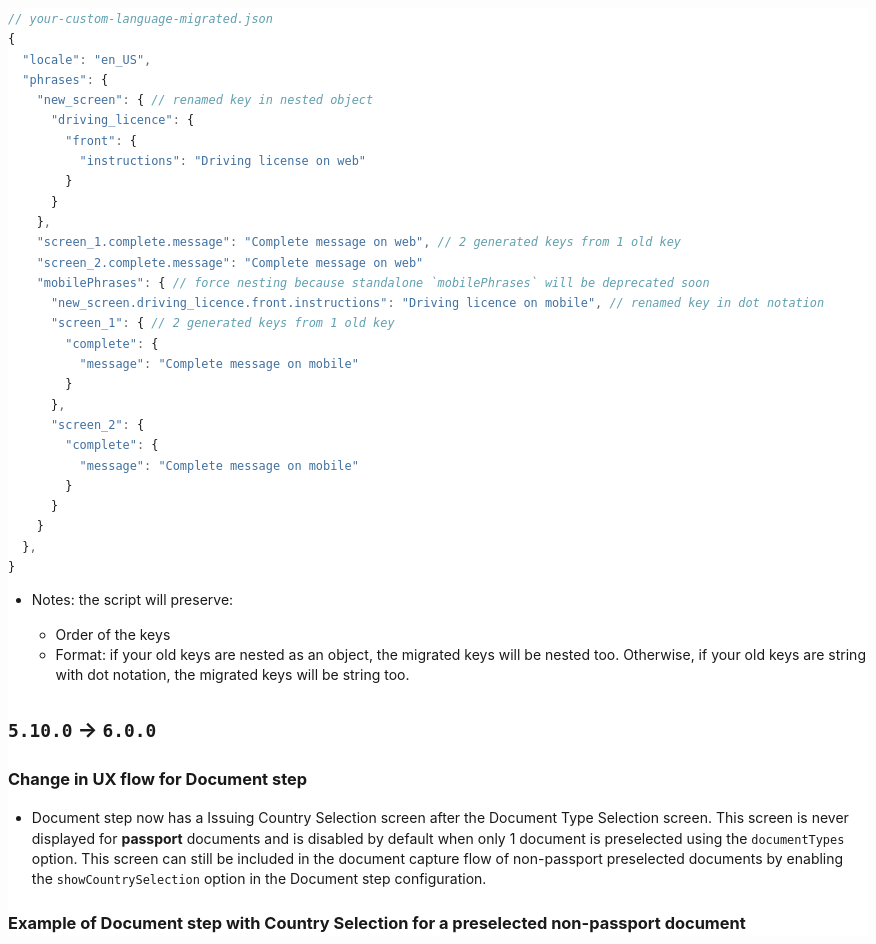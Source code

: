   ```javascript
  // your-custom-language-migrated.json
  {
    "locale": "en_US",
    "phrases": {
      "new_screen": { // renamed key in nested object
        "driving_licence": {
          "front": {
            "instructions": "Driving license on web"
          }
        }
      },
      "screen_1.complete.message": "Complete message on web", // 2 generated keys from 1 old key
      "screen_2.complete.message": "Complete message on web"
      "mobilePhrases": { // force nesting because standalone `mobilePhrases` will be deprecated soon
        "new_screen.driving_licence.front.instructions": "Driving licence on mobile", // renamed key in dot notation
        "screen_1": { // 2 generated keys from 1 old key
          "complete": {
            "message": "Complete message on mobile"
          }
        },
        "screen_2": {
          "complete": {
            "message": "Complete message on mobile"
          }
        }
      }
    },
  }
  ```

- Notes: the script will preserve:

  - Order of the keys
  - Format: if your old keys are nested as an object, the migrated keys will be nested too. Otherwise,
    if your old keys are string with dot notation, the migrated keys will be string too.

## `5.10.0` -> `6.0.0`

### Change in UX flow for Document step

- Document step now has a Issuing Country Selection screen after the Document Type Selection screen. This screen is never displayed for **passport** documents and is disabled by default when only 1 document is preselected using the `documentTypes` option. This screen can still be included in the document capture flow of non-passport preselected documents by enabling the `showCountrySelection` option in the Document step configuration.

### Example of Document step with Country Selection for a preselected non-passport document
